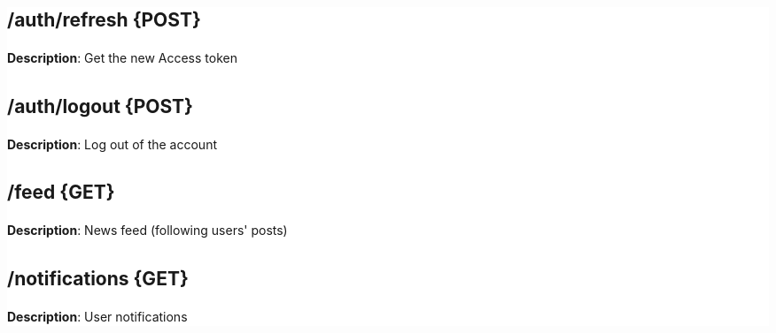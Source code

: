 ## **/auth/refresh {POST}**

**Description**: Get the new Access token

## **/auth/logout {POST}**

**Description**: Log out of the account

## **/feed {GET}**

**Description**: News feed (following users' posts)

## **/notifications {GET}**

**Description**: User notifications
